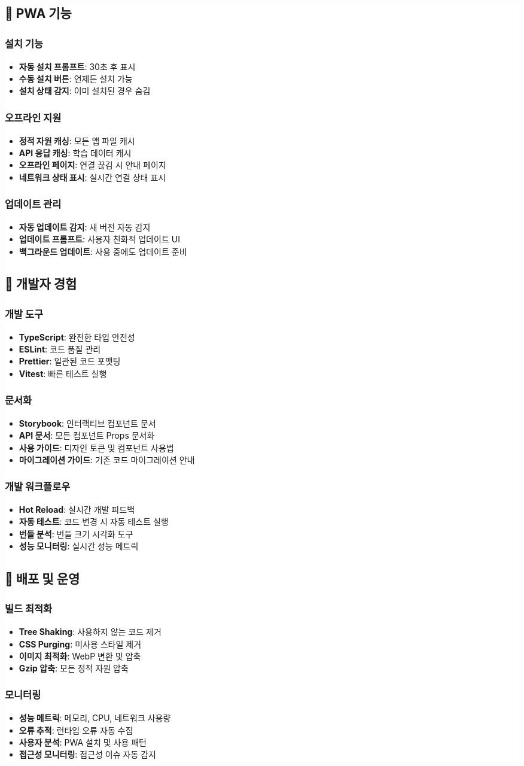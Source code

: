 ## 📱 PWA 기능

### 설치 기능
- **자동 설치 프롬프트**: 30초 후 표시
- **수동 설치 버튼**: 언제든 설치 가능
- **설치 상태 감지**: 이미 설치된 경우 숨김

### 오프라인 지원
- **정적 자원 캐싱**: 모든 앱 파일 캐시
- **API 응답 캐싱**: 학습 데이터 캐시
- **오프라인 페이지**: 연결 끊김 시 안내 페이지
- **네트워크 상태 표시**: 실시간 연결 상태 표시

### 업데이트 관리
- **자동 업데이트 감지**: 새 버전 자동 감지
- **업데이트 프롬프트**: 사용자 친화적 업데이트 UI
- **백그라운드 업데이트**: 사용 중에도 업데이트 준비

## 🔧 개발자 경험

### 개발 도구
- **TypeScript**: 완전한 타입 안전성
- **ESLint**: 코드 품질 관리
- **Prettier**: 일관된 코드 포맷팅
- **Vitest**: 빠른 테스트 실행

### 문서화
- **Storybook**: 인터랙티브 컴포넌트 문서
- **API 문서**: 모든 컴포넌트 Props 문서화
- **사용 가이드**: 디자인 토큰 및 컴포넌트 사용법
- **마이그레이션 가이드**: 기존 코드 마이그레이션 안내

### 개발 워크플로우
- **Hot Reload**: 실시간 개발 피드백
- **자동 테스트**: 코드 변경 시 자동 테스트 실행
- **번들 분석**: 번들 크기 시각화 도구
- **성능 모니터링**: 실시간 성능 메트릭

## 🚀 배포 및 운영

### 빌드 최적화
- **Tree Shaking**: 사용하지 않는 코드 제거
- **CSS Purging**: 미사용 스타일 제거
- **이미지 최적화**: WebP 변환 및 압축
- **Gzip 압축**: 모든 정적 자원 압축

### 모니터링
- **성능 메트릭**: 메모리, CPU, 네트워크 사용량
- **오류 추적**: 런타임 오류 자동 수집
- **사용자 분석**: PWA 설치 및 사용 패턴
- **접근성 모니터링**: 접근성 이슈 자동 감지
